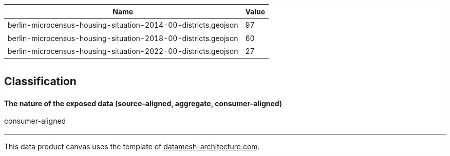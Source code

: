 | Name | Value |
| --- | --- |
| berlin-microcensus-housing-situation-2014-00-districts.geojson | 97 |
| berlin-microcensus-housing-situation-2018-00-districts.geojson | 60 |
| berlin-microcensus-housing-situation-2022-00-districts.geojson | 27 |


## Classification

**The nature of the exposed data (source-aligned, aggregate, consumer-aligned)**

consumer-aligned


---
This data product canvas uses the template of [datamesh-architecture.com](https://www.datamesh-architecture.com/data-product-canvas).